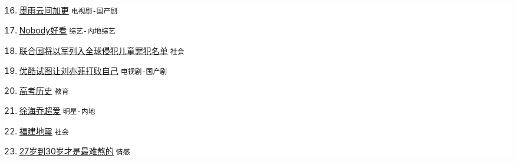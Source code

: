 16. [墨雨云间加更](https://m.weibo.cn/search?containerid=100103type%3D1%26t%3D10%26q%3D%E5%A2%A8%E9%9B%A8%E4%BA%91%E9%97%B4%E5%8A%A0%E6%9B%B4&stream_entry_id=31&isnewpage=1&extparam=seat%3D1%26flag%3D1%26filter_type%3Drealtimehot%26realpos%3D14%26lcate%3D5001%26c_type%3D31%26cate%3D5001%26q%3D%25E5%25A2%25A8%25E9%259B%25A8%25E4%25BA%2591%25E9%2597%25B4%25E5%258A%25A0%25E6%259B%25B4%26pos%3D14%26band_rank%3D14%26stream_entry_id%3D31%26dgr%3D0%26display_time%3D1717823412%26pre_seqid%3D1717823412767022815149) `电视剧-国产剧` 

17. [Nobody好看](https://m.weibo.cn/search?containerid=100103type%3D1%26t%3D10%26q%3D%23Nobody%E5%A5%BD%E7%9C%8B%23&stream_entry_id=31&isnewpage=1&extparam=seat%3D1%26flag%3D1%26filter_type%3Drealtimehot%26realpos%3D15%26lcate%3D5001%26c_type%3D31%26cate%3D5001%26q%3D%2523Nobody%25E5%25A5%25BD%25E7%259C%258B%2523%26pos%3D15%26band_rank%3D15%26stream_entry_id%3D31%26dgr%3D0%26display_time%3D1717823412%26pre_seqid%3D1717823412767022815149) `综艺-内地综艺` 

18. [联合国将以军列入全球侵犯儿童罪犯名单](https://m.weibo.cn/search?containerid=100103type%3D1%26t%3D10%26q%3D%23%E8%81%94%E5%90%88%E5%9B%BD%E5%B0%86%E4%BB%A5%E5%86%9B%E5%88%97%E5%85%A5%E5%85%A8%E7%90%83%E4%BE%B5%E7%8A%AF%E5%84%BF%E7%AB%A5%E7%BD%AA%E7%8A%AF%E5%90%8D%E5%8D%95%23&stream_entry_id=31&isnewpage=1&extparam=seat%3D1%26flag%3D0%26filter_type%3Drealtimehot%26realpos%3D16%26lcate%3D5001%26c_type%3D31%26cate%3D5001%26q%3D%2523%25E8%2581%2594%25E5%2590%2588%25E5%259B%25BD%25E5%25B0%2586%25E4%25BB%25A5%25E5%2586%259B%25E5%2588%2597%25E5%2585%25A5%25E5%2585%25A8%25E7%2590%2583%25E4%25BE%25B5%25E7%258A%25AF%25E5%2584%25BF%25E7%25AB%25A5%25E7%25BD%25AA%25E7%258A%25AF%25E5%2590%258D%25E5%258D%2595%2523%26pos%3D16%26band_rank%3D16%26stream_entry_id%3D31%26dgr%3D0%26display_time%3D1717823412%26pre_seqid%3D1717823412767022815149) `社会` 

19. [优酷试图让刘亦菲打败自己](https://m.weibo.cn/search?containerid=100103type%3D1%26t%3D10%26q%3D%23%E4%BC%98%E9%85%B7%E8%AF%95%E5%9B%BE%E8%AE%A9%E5%88%98%E4%BA%A6%E8%8F%B2%E6%89%93%E8%B4%A5%E8%87%AA%E5%B7%B1%23&stream_entry_id=31&isnewpage=1&extparam=seat%3D1%26flag%3D0%26filter_type%3Drealtimehot%26realpos%3D17%26lcate%3D5001%26c_type%3D31%26cate%3D5001%26q%3D%2523%25E4%25BC%2598%25E9%2585%25B7%25E8%25AF%2595%25E5%259B%25BE%25E8%25AE%25A9%25E5%2588%2598%25E4%25BA%25A6%25E8%258F%25B2%25E6%2589%2593%25E8%25B4%25A5%25E8%2587%25AA%25E5%25B7%25B1%2523%26pos%3D17%26band_rank%3D17%26stream_entry_id%3D31%26dgr%3D0%26display_time%3D1717823412%26pre_seqid%3D1717823412767022815149) `电视剧-国产剧` 

20. [高考历史](https://m.weibo.cn/search?containerid=100103type%3D1%26t%3D10%26q%3D%E9%AB%98%E8%80%83%E5%8E%86%E5%8F%B2&stream_entry_id=31&isnewpage=1&extparam=seat%3D1%26flag%3D0%26filter_type%3Drealtimehot%26realpos%3D18%26lcate%3D5001%26c_type%3D31%26cate%3D5001%26q%3D%25E9%25AB%2598%25E8%2580%2583%25E5%258E%2586%25E5%258F%25B2%26pos%3D18%26band_rank%3D18%26stream_entry_id%3D31%26dgr%3D0%26display_time%3D1717823412%26pre_seqid%3D1717823412767022815149) `教育` 

21. [徐海乔超爱](https://m.weibo.cn/search?containerid=100103type%3D1%26t%3D10%26q%3D%23%E5%BE%90%E6%B5%B7%E4%B9%94%E8%B6%85%E7%88%B1%23&stream_entry_id=31&isnewpage=1&extparam=seat%3D1%26flag%3D1%26filter_type%3Drealtimehot%26realpos%3D19%26lcate%3D5001%26c_type%3D31%26cate%3D5001%26q%3D%2523%25E5%25BE%2590%25E6%25B5%25B7%25E4%25B9%2594%25E8%25B6%2585%25E7%2588%25B1%2523%26pos%3D19%26band_rank%3D19%26stream_entry_id%3D31%26dgr%3D0%26display_time%3D1717823412%26pre_seqid%3D1717823412767022815149) `明星-内地` 

22. [福建地震](https://m.weibo.cn/search?containerid=100103type%3D1%26t%3D10%26q%3D%E7%A6%8F%E5%BB%BA%E5%9C%B0%E9%9C%87&stream_entry_id=31&isnewpage=1&extparam=seat%3D1%26flag%3D0%26filter_type%3Drealtimehot%26realpos%3D20%26lcate%3D5001%26c_type%3D31%26cate%3D5001%26q%3D%25E7%25A6%258F%25E5%25BB%25BA%25E5%259C%25B0%25E9%259C%2587%26pos%3D20%26band_rank%3D20%26stream_entry_id%3D31%26dgr%3D0%26display_time%3D1717823412%26pre_seqid%3D1717823412767022815149) `社会` 

23. [27岁到30岁才是最难熬的](https://m.weibo.cn/search?containerid=100103type%3D1%26t%3D10%26q%3D%2327%E5%B2%81%E5%88%B030%E5%B2%81%E6%89%8D%E6%98%AF%E6%9C%80%E9%9A%BE%E7%86%AC%E7%9A%84%23&stream_entry_id=31&isnewpage=1&extparam=seat%3D1%26flag%3D0%26filter_type%3Drealtimehot%26realpos%3D21%26lcate%3D5001%26c_type%3D31%26cate%3D5001%26q%3D%252327%25E5%25B2%2581%25E5%2588%25B030%25E5%25B2%2581%25E6%2589%258D%25E6%2598%25AF%25E6%259C%2580%25E9%259A%25BE%25E7%2586%25AC%25E7%259A%2584%2523%26pos%3D21%26band_rank%3D21%26stream_entry_id%3D31%26dgr%3D0%26display_time%3D1717823412%26pre_seqid%3D1717823412767022815149) `情感` 
